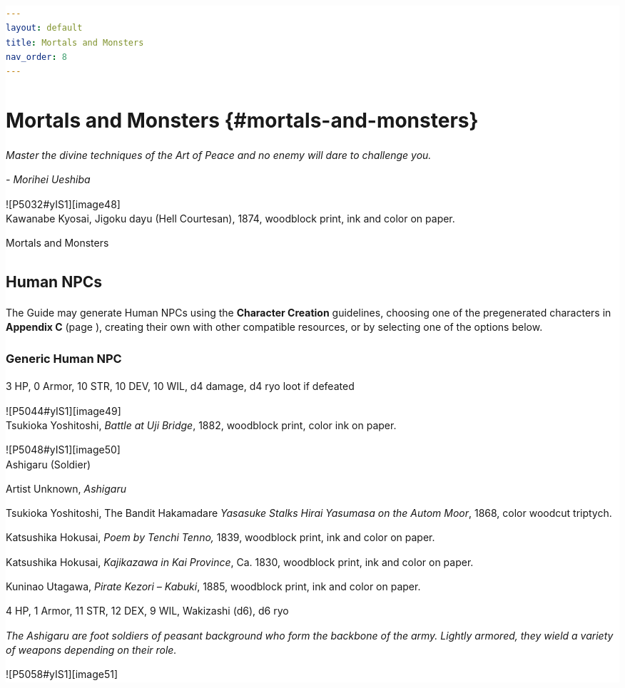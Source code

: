 ```yaml
---
layout: default
title: Mortals and Monsters
nav_order: 8
---
```


# Mortals and Monsters {#mortals-and-monsters}

*Master the divine techniques of the Art of Peace and no enemy will dare to challenge you.*

*\- Morihei Ueshiba*

![P5032\#yIS1][image48]  
Kawanabe Kyosai, Jigoku dayu (Hell Courtesan), 1874, woodblock print, ink and color on paper.

Mortals and Monsters

## Human NPCs

The Guide may generate Human NPCs using the **Character Creation** guidelines, choosing one of the pregenerated characters in **Appendix C** (page ), creating their own with other compatible resources, or by selecting one of the options below.

### Generic Human NPC

3 HP, 0 Armor, 10 STR, 10 DEV, 10 WIL, d4 damage, d4 ryo loot if defeated

![P5044\#yIS1][image49]  
Tsukioka Yoshitoshi, *Battle at Uji Bridge*, 1882, woodblock print, color ink on paper.

![P5048\#yIS1][image50]  
Ashigaru (Soldier)

Artist Unknown, *Ashigaru*

Tsukioka Yoshitoshi, The Bandit Hakamadare *Yasasuke Stalks Hirai Yasumasa on the Autom Moor*, 1868, color woodcut triptych.

Katsushika Hokusai, *Poem by Tenchi Tenno,* 1839, woodblock print, ink and color on paper.

Katsushika Hokusai, *Kajikazawa in Kai Province*, Ca. 1830, woodblock print, ink and color on paper.

Kuninao Utagawa, *Pirate Kezori – Kabuki*, 1885, woodblock print, ink and color on paper.

4 HP, 1 Armor, 11 STR, 12 DEX, 9 WIL, Wakizashi (d6), d6 ryo

*The Ashigaru are foot soldiers of peasant background who form the backbone of the army. Lightly armored, they wield a variety of weapons depending on their role.*

![P5058\#yIS1][image51]
